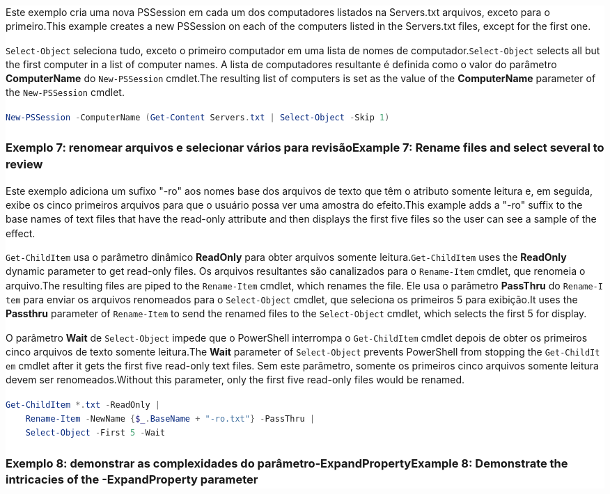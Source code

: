 <span data-ttu-id="2e51c-146">Este exemplo cria uma nova PSSession em cada um dos computadores listados na Servers.txt arquivos, exceto para o primeiro.</span><span class="sxs-lookup"><span data-stu-id="2e51c-146">This example creates a new PSSession on each of the computers listed in the Servers.txt files, except for the first one.</span></span>

<span data-ttu-id="2e51c-147">`Select-Object` seleciona tudo, exceto o primeiro computador em uma lista de nomes de computador.</span><span class="sxs-lookup"><span data-stu-id="2e51c-147">`Select-Object` selects all but the first computer in a list of computer names.</span></span> <span data-ttu-id="2e51c-148">A lista de computadores resultante é definida como o valor do parâmetro **ComputerName** do `New-PSSession` cmdlet.</span><span class="sxs-lookup"><span data-stu-id="2e51c-148">The resulting list of computers is set as the value of the **ComputerName** parameter of the `New-PSSession` cmdlet.</span></span>

```powershell
New-PSSession -ComputerName (Get-Content Servers.txt | Select-Object -Skip 1)
```

### <span data-ttu-id="2e51c-149">Exemplo 7: renomear arquivos e selecionar vários para revisão</span><span class="sxs-lookup"><span data-stu-id="2e51c-149">Example 7: Rename files and select several to review</span></span>

<span data-ttu-id="2e51c-150">Este exemplo adiciona um sufixo "-ro" aos nomes base dos arquivos de texto que têm o atributo somente leitura e, em seguida, exibe os cinco primeiros arquivos para que o usuário possa ver uma amostra do efeito.</span><span class="sxs-lookup"><span data-stu-id="2e51c-150">This example adds a "-ro" suffix to the base names of text files that have the read-only attribute and then displays the first five files so the user can see a sample of the effect.</span></span>

<span data-ttu-id="2e51c-151">`Get-ChildItem` usa o parâmetro dinâmico **ReadOnly** para obter arquivos somente leitura.</span><span class="sxs-lookup"><span data-stu-id="2e51c-151">`Get-ChildItem` uses the **ReadOnly** dynamic parameter to get read-only files.</span></span> <span data-ttu-id="2e51c-152">Os arquivos resultantes são canalizados para o `Rename-Item` cmdlet, que renomeia o arquivo.</span><span class="sxs-lookup"><span data-stu-id="2e51c-152">The resulting files are piped to the `Rename-Item` cmdlet, which renames the file.</span></span> <span data-ttu-id="2e51c-153">Ele usa o parâmetro **PassThru** do `Rename-Item` para enviar os arquivos renomeados para o `Select-Object` cmdlet, que seleciona os primeiros 5 para exibição.</span><span class="sxs-lookup"><span data-stu-id="2e51c-153">It uses the **Passthru** parameter of `Rename-Item` to send the renamed files to the `Select-Object` cmdlet, which selects the first 5 for display.</span></span>

<span data-ttu-id="2e51c-154">O parâmetro **Wait** de `Select-Object` impede que o PowerShell interrompa o `Get-ChildItem` cmdlet depois de obter os primeiros cinco arquivos de texto somente leitura.</span><span class="sxs-lookup"><span data-stu-id="2e51c-154">The **Wait** parameter of `Select-Object` prevents PowerShell from stopping the `Get-ChildItem` cmdlet after it gets the first five read-only text files.</span></span> <span data-ttu-id="2e51c-155">Sem este parâmetro, somente os primeiros cinco arquivos somente leitura devem ser renomeados.</span><span class="sxs-lookup"><span data-stu-id="2e51c-155">Without this parameter, only the first five read-only files would be renamed.</span></span>

```powershell
Get-ChildItem *.txt -ReadOnly |
    Rename-Item -NewName {$_.BaseName + "-ro.txt"} -PassThru |
    Select-Object -First 5 -Wait
```

### <span data-ttu-id="2e51c-156">Exemplo 8: demonstrar as complexidades do parâmetro-ExpandProperty</span><span class="sxs-lookup"><span data-stu-id="2e51c-156">Example 8: Demonstrate the intricacies of the -ExpandProperty parameter</span></span>
